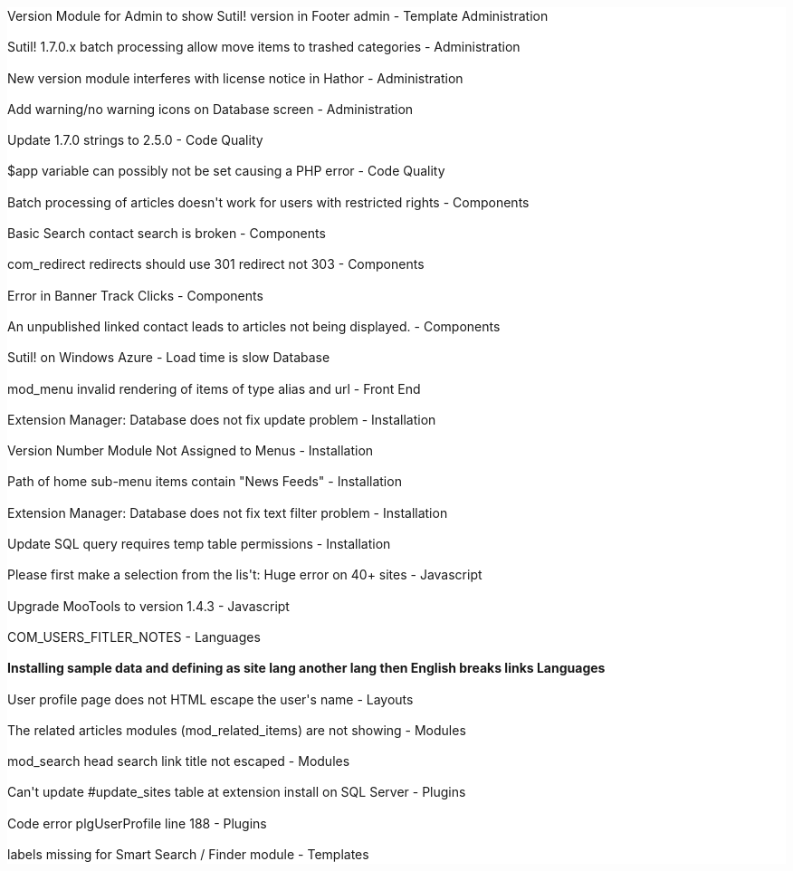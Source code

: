 Version Module for Admin to show Sutil! version in Footer admin - Template Administration

Sutil! 1.7.0.x batch processing allow move items to trashed categories  - Administration

New version module interferes with license notice in Hathor - Administration

Add warning/no warning icons on Database screen - Administration

Update 1.7.0 strings to 2.5.0 - Code Quality

$app variable can possibly not be set causing a PHP error - Code Quality

Batch processing of articles doesn't work for users with restricted rights - Components

Basic Search contact search is broken - Components

com\_redirect redirects should use 301 redirect not 303 - Components

Error in Banner Track Clicks - Components

An unpublished linked contact leads to articles not being displayed. - Components

Sutil! on Windows Azure - Load time is slow Database

mod\_menu invalid rendering of items of type alias and url - Front End

Extension Manager: Database does not fix update problem - Installation

Version Number Module Not Assigned to Menus - Installation

Path of home sub-menu items contain "News Feeds" - Installation

Extension Manager: Database does not fix text filter problem - Installation

Update SQL query requires temp table permissions - Installation

Please first make a selection from the lis't: Huge error on 40+ sites - Javascript

Upgrade MooTools to version 1.4.3 - Javascript

COM\_USERS\_FITLER\_NOTES - Languages

**Installing sample data and defining as site lang another lang then English breaks links Languages**

User profile page does not HTML escape the user's name - Layouts

The related articles modules (mod\_related\_items) are not showing - Modules

mod\_search head search link title not escaped - Modules

Can't update #update\_sites table at extension install on SQL Server - Plugins

Code error plgUserProfile line 188 - Plugins

labels missing for Smart Search / Finder module - Templates
